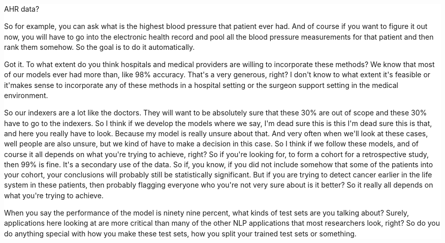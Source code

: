 </turn>


<turn speaker="Waleed Ammar" timestamp="">

AHR data?

</turn>


<turn speaker="Dina Demnar-Fushman" timestamp="">

So for example, you can ask what is the highest blood pressure that patient ever had. And of course
if you want to figure it out now, you will have to go into the electronic health record and pool all
the blood pressure measurements for that patient and then rank them somehow. So the goal is to do it
automatically.

</turn>


<turn speaker="Waleed Ammar" timestamp="">

Got it. To what extent do you think hospitals and medical providers are willing to incorporate these
methods? We know that most of our models ever had more than, like 98% accuracy. That's a very
generous, right? I don't know to what extent it's feasible or it'makes sense to incorporate any of
these methods in a hospital setting or the surgeon support setting in the medical environment.

</turn>


<turn speaker="Dina Demnar-Fushman" timestamp="">

So our indexers are a lot like the doctors. They will want to be absolutely sure that these 30% are
out of scope and these 30% have to go to the indexers. So I think if we develop the models where we
say, I'm dead sure this is this I'm dead sure this is that, and here you really have to look.
Because my model is really unsure about that. And very often when we'll look at these cases, well
people are also unsure, but we kind of have to make a decision in this case. So I think if we follow
these models, and of course it all depends on what you're trying to achieve, right? So if you're
looking for, to form a cohort for a retrospective study, then 99% is fine. It's a secondary use of
the data. So if, you know, if you did not include somehow that some of the patients into your
cohort, your conclusions will probably still be statistically significant. But if you are trying to
detect cancer earlier in the life system in these patients, then probably flagging everyone who
you're not very sure about is it better? So it really all depends on what you're trying to achieve.

</turn>


<turn speaker="Pradeep Dasigi" timestamp="">

When you say the performance of the model is ninety nine percent, what kinds of test sets are you
talking about? Surely, applications here looking at are more critical than many of the other NLP
applications that most researchers look, right? So do you do anything special with how you make
these test sets, how you split your trained test sets or something.

</turn>

